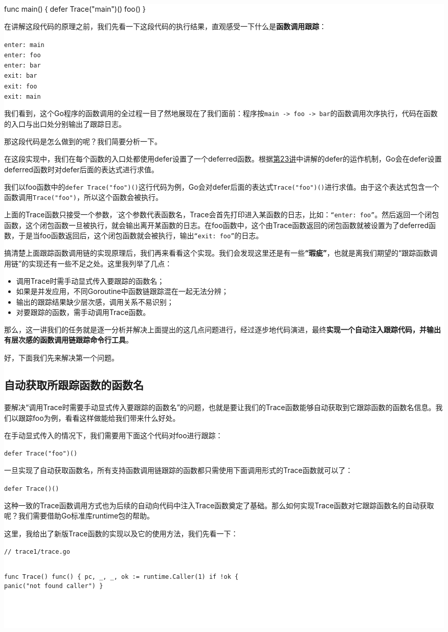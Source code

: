 func main() {
    defer Trace("main")()
    foo()
}
</code></pre>
<p>在讲解这段代码的原理之前，我们先看一下这段代码的执行结果，直观感受一下什么是<strong>函数调用跟踪</strong>：</p>
<pre><code class="language-plain">enter: main
enter: foo
enter: bar
exit: bar
exit: foo
exit: main
</code></pre>
<p>我们看到，这个Go程序的函数调用的全过程一目了然地展现在了我们面前：程序按<code>main -&gt; foo -&gt; bar</code>的函数调用次序执行，代码在函数的入口与出口处分别输出了跟踪日志。</p>
<p>那这段代码是怎么做到的呢？我们简要分析一下。</p>
<p>在这段实现中，我们在每个函数的入口处都使用defer设置了一个deferred函数。根据<a href="https://time.geekbang.org/column/article/464273" target="_blank">第23讲</a>中讲解的defer的运作机制，Go会在defer设置deferred函数时对defer后面的表达式进行求值。</p>
<p>我们以foo函数中的<code>defer Trace("foo")()</code>这行代码为例，Go会对defer后面的表达式<code>Trace("foo")()</code>进行求值。由于这个表达式包含一个函数调用<code>Trace("foo")</code>，所以这个函数会被执行。</p>
<p>上面的Trace函数只接受一个参数，˙这个参数代表函数名，Trace会首先打印进入某函数的日志，比如：<code>“enter: foo”</code>。然后返回一个闭包函数，这个闭包函数一旦被执行，就会输出离开某函数的日志。在foo函数中，这个由Trace函数返回的闭包函数就被设置为了deferred函数，于是当foo函数返回后，这个闭包函数就会被执行，输出<code>“exit: foo”</code>的日志。</p>
<p>搞清楚上面跟踪函数调用链的实现原理后，我们再来看看这个实现。我们会发现这里还是有一些<strong>“瑕疵”</strong>，也就是离我们期望的“跟踪函数调用链”的实现还有一些不足之处。这里我列举了几点：</p>
<ul>
<li>调用Trace时需手动显式传入要跟踪的函数名；</li>
<li>如果是并发应用，不同Goroutine中函数链跟踪混在一起无法分辨；</li>
<li>输出的跟踪结果缺少层次感，调用关系不易识别；</li>
<li>对要跟踪的函数，需手动调用Trace函数。</li>
</ul>
<p>那么，这一讲我们的任务就是逐一分析并解决上面提出的这几点问题进行，经过逐步地代码演进，最终<strong>实现一个自动注入跟踪代码，并输出有层次感的函数调用链跟踪命令行工具</strong>。</p>
<p>好，下面我们先来解决第一个问题。</p>
<h2 id="自动获取所跟踪函数的函数名">自动获取所跟踪函数的函数名</h2>
<p>要解决“调用Trace时需要手动显式传入要跟踪的函数名”的问题，也就是要让我们的Trace函数能够自动获取到它跟踪函数的函数名信息。我们以跟踪foo为例，看看这样做能给我们带来什么好处。</p>
<p>在手动显式传入的情况下，我们需要用下面这个代码对foo进行跟踪：</p>
<pre><code class="language-plain">defer Trace("foo")()
</code></pre>
<p>一旦实现了自动获取函数名，所有支持函数调用链跟踪的函数都只需使用下面调用形式的Trace函数就可以了：</p>
<pre><code class="language-plain">defer Trace()()
</code></pre>
<p>这种一致的Trace函数调用方式也为后续的自动向代码中注入Trace函数奠定了基础。那么如何实现Trace函数对它跟踪函数名的自动获取呢？我们需要借助Go标准库runtime包的帮助。</p>
<p>这里，我给出了新版Trace函数的实现以及它的使用方法，我们先看一下：</p>
<pre><code class="language-plain">// trace1/trace.go

func Trace() func() {
    pc, _, _, ok := runtime.Caller(1)
    if !ok {
        panic("not found caller")
    }
